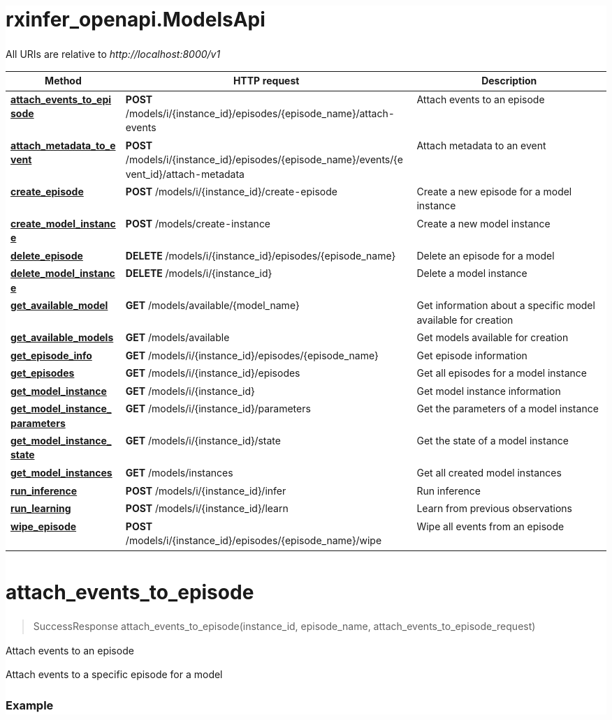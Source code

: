 # rxinfer_openapi.ModelsApi

All URIs are relative to *http://localhost:8000/v1*

Method | HTTP request | Description
------------- | ------------- | -------------
[**attach_events_to_episode**](ModelsApi.md#attach_events_to_episode) | **POST** /models/i/{instance_id}/episodes/{episode_name}/attach-events | Attach events to an episode
[**attach_metadata_to_event**](ModelsApi.md#attach_metadata_to_event) | **POST** /models/i/{instance_id}/episodes/{episode_name}/events/{event_id}/attach-metadata | Attach metadata to an event
[**create_episode**](ModelsApi.md#create_episode) | **POST** /models/i/{instance_id}/create-episode | Create a new episode for a model instance
[**create_model_instance**](ModelsApi.md#create_model_instance) | **POST** /models/create-instance | Create a new model instance
[**delete_episode**](ModelsApi.md#delete_episode) | **DELETE** /models/i/{instance_id}/episodes/{episode_name} | Delete an episode for a model
[**delete_model_instance**](ModelsApi.md#delete_model_instance) | **DELETE** /models/i/{instance_id} | Delete a model instance
[**get_available_model**](ModelsApi.md#get_available_model) | **GET** /models/available/{model_name} | Get information about a specific model available for creation
[**get_available_models**](ModelsApi.md#get_available_models) | **GET** /models/available | Get models available for creation
[**get_episode_info**](ModelsApi.md#get_episode_info) | **GET** /models/i/{instance_id}/episodes/{episode_name} | Get episode information
[**get_episodes**](ModelsApi.md#get_episodes) | **GET** /models/i/{instance_id}/episodes | Get all episodes for a model instance
[**get_model_instance**](ModelsApi.md#get_model_instance) | **GET** /models/i/{instance_id} | Get model instance information
[**get_model_instance_parameters**](ModelsApi.md#get_model_instance_parameters) | **GET** /models/i/{instance_id}/parameters | Get the parameters of a model instance
[**get_model_instance_state**](ModelsApi.md#get_model_instance_state) | **GET** /models/i/{instance_id}/state | Get the state of a model instance
[**get_model_instances**](ModelsApi.md#get_model_instances) | **GET** /models/instances | Get all created model instances
[**run_inference**](ModelsApi.md#run_inference) | **POST** /models/i/{instance_id}/infer | Run inference
[**run_learning**](ModelsApi.md#run_learning) | **POST** /models/i/{instance_id}/learn | Learn from previous observations
[**wipe_episode**](ModelsApi.md#wipe_episode) | **POST** /models/i/{instance_id}/episodes/{episode_name}/wipe | Wipe all events from an episode


# **attach_events_to_episode**
> SuccessResponse attach_events_to_episode(instance_id, episode_name, attach_events_to_episode_request)

Attach events to an episode

Attach events to a specific episode for a model

### Example
